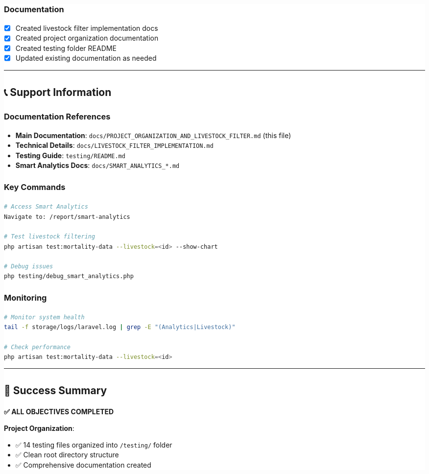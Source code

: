 ### **Documentation**

-   [x] Created livestock filter implementation docs
-   [x] Created project organization documentation
-   [x] Created testing folder README
-   [x] Updated existing documentation as needed

---

## 📞 **Support Information**

### **Documentation References**

-   **Main Documentation**: `docs/PROJECT_ORGANIZATION_AND_LIVESTOCK_FILTER.md` (this file)
-   **Technical Details**: `docs/LIVESTOCK_FILTER_IMPLEMENTATION.md`
-   **Testing Guide**: `testing/README.md`
-   **Smart Analytics Docs**: `docs/SMART_ANALYTICS_*.md`

### **Key Commands**

```bash
# Access Smart Analytics
Navigate to: /report/smart-analytics

# Test livestock filtering
php artisan test:mortality-data --livestock=<id> --show-chart

# Debug issues
php testing/debug_smart_analytics.php
```

### **Monitoring**

```bash
# Monitor system health
tail -f storage/logs/laravel.log | grep -E "(Analytics|Livestock)"

# Check performance
php artisan test:mortality-data --livestock=<id>
```

---

## 🎉 **Success Summary**

**✅ ALL OBJECTIVES COMPLETED**

**Project Organization**:

-   ✅ 14 testing files organized into `/testing/` folder
-   ✅ Clean root directory structure
-   ✅ Comprehensive documentation created
